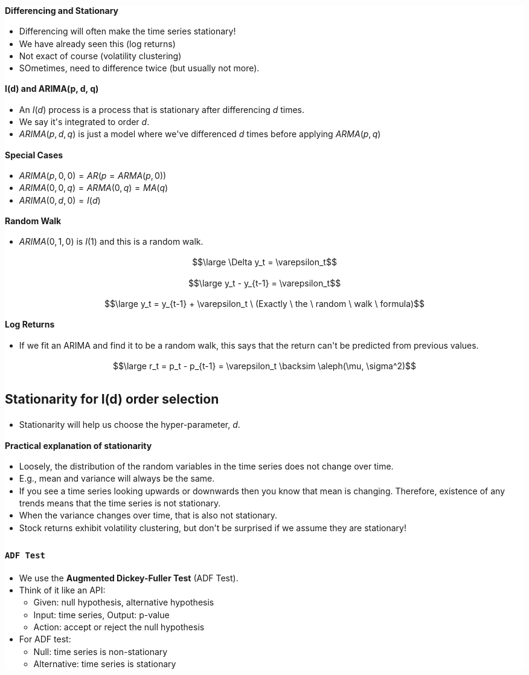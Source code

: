 **Differencing and Stationary**

- Differencing will often make the time series stationary!
- We have already seen this (log returns)
- Not exact of course (volatility clustering)
- SOmetimes, need to difference twice (but usually not more).

**I(d) and ARIMA(p, d, q)**

- An $I(d)$ process is a process that is stationary after differencing $d$ times.
- We say it's integrated to order $d$.
- $ARIMA(p, d, q)$ is just a model where we've differenced $d$ times before applying $ARMA(p, q)$

**Special Cases**

- $ARIMA(p, 0, 0) = AR(p = ARMA(p, 0))$
- $ARIMA(0, 0, q) = ARMA(0, q) = MA(q)$
- $ARIMA(0, d, 0) = I(d)$

**Random Walk**

- $ARIMA(0, 1, 0)$ is $I(1)$ and this is a random walk.

$$\large \Delta y_t = \varepsilon_t$$

$$\large y_t - y_{t-1} = \varepsilon_t$$

$$\large y_t = y_{t-1} + \varepsilon_t \ (Exactly \ the \ random \ walk \ formula)$$

**Log Returns**

- If we fit an ARIMA and find it to be a random walk, this says that the return can't be predicted from previous values.

$$\large r_t = p_t - p_{t-1} = \varepsilon_t \backsim \aleph(\mu, \sigma^2)$$

## Stationarity for I(d) order selection

- Stationarity will help us choose the hyper-parameter, $d$.



**Practical explanation of stationarity**

- Loosely, the distribution of the random variables in the time series does not change over time.
- E.g., mean and variance will always be the same.
- If you see a time series looking upwards or downwards then you know that mean is changing. Therefore, existence of any trends means that the time series is not stationary.
- When the variance changes over time, that is also not stationary.
- Stock returns exhibit volatility clustering, but don't be surprised if we assume they are stationary!



### `ADF Test`

- We use the **Augmented Dickey-Fuller Test** (ADF Test).
- Think of it like an API:
    - Given: null hypothesis, alternative hypothesis
    - Input: time series, Output: p-value
    - Action: accept or reject the null hypothesis
- For ADF test:
    - Null: time series is non-stationary
    - Alternative: time series is stationary
